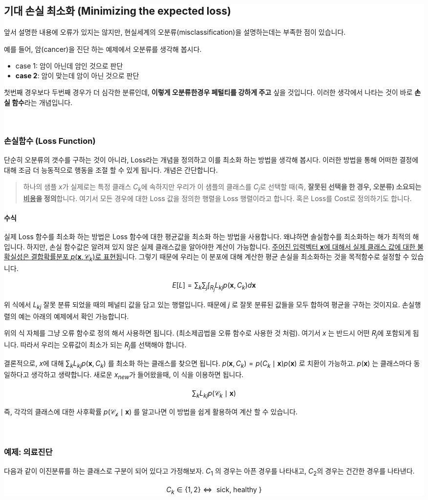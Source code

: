 ## 기대 손실 최소화 (Minimizing the expected loss)

앞서 설명한 내용에 오류가 있지는 않지만, 현실세계의 오분류(misclassification)을 설명하는데는 부족한 점이 있습니다.

예를 들어, 암(cancer)을 진단 하는 예제에서 오분류를 생각해 봅시다.

- case 1: 암이 아닌데 암인 것으로 판단
- **case 2**: 암이 맞는데 암이 아닌 것으로 판단

첫번째 경우보다 두번째 경우가 더 심각한 분류인데, **이렇게 오분류한경우 페털티를 강하게 주고** 싶을 것입니다. 이러한 생각에서 나타는 것이 바로 **손실 함수**라는 개념입니다.

<br>

### 손실함수 (Loss Function)

단순히 오분류의 갯수를 구하는 것이 아니라, Loss라는 개념을 정의하고 이를 최소화 하는 방법을 생각해 봅시다. 이러한 방법을 통해 어떠한 결정에 대해 조금 더 능동적으로 행동을 조절 할 수 있게 됩니다. 개념은 간단합니다.

> 하나의 샘플 $x$가 실제로는 특정 클래스 $C_k$에 속하지만 우리가 이 샘플의 클래스를 $C_j$로 선택할 때(즉, **잘못된 선택을 한 경우, 오분류) 소요되는 <u>비용</u>을 정의**합니다. 여기서 모든 경우에 대한 Loss 값을 정의한 행렬을 Loss 행렬이라고 합니다. 혹은 Loss를 Cost로 정의하기도 합니다.

#### 수식

실제 Loss 함수를 최소화 하는 방법은 Loss 함수에 대한 평균값을 최소화 하는 방법을 사용합니다. 왜냐하면 솔실함수를 최소화하는 해가 최적의 해입니다. 하지만, 손실 함수값은 알려져 있지 않은 실제 클래스값을 알아야한 계산이 가능합니다. <u>주어진 입력벡터 $\mathbf{x}$에 대해서 실제 클래스 값에 대한 불확실성은 결합확률분포 $p(\mathbf{x}, \mathcal{C}_k)$로 표현됩</u>니다. 그렇기 때문에 우리는 이 분포에 대해 계산한 평균 손실을 최소화하는 것을 목적함수로 설정할 수 있습니다.

$$
E[L]=\sum_{k} \sum_{j} \int_{R_{j}} L_{k j} p\left(\mathbf{x}, C_{k}\right) d \mathbf{x}
$$

위 식에서 $L_{k j}$ 잘못 분류 되었을 때의 페널티 값을 담고 있는 행렬입니다. 때문에 $j$ 로 잘못 분류된 값들을 모두 합하여 평균을 구하는 것이지요. 손실행렬의 예는 아래의 예제에서 확인 가능합니다.

위의 식 자체를 그냥 오류 함수로 정의 해서 사용하면 됩니다. (최소제곱법을 오류 함수로 사용한 것 처럼). 여기서 $x$ 는 반드시 어떤 $R_j$에 포함되게 됩니다. 따라서 우리는 오류값이 최소가 되는 $R_j$를 선택해야 합니다.

결론적으로, $x$에 대해 $\sum_{k} L_{k j} p\left(\mathbf{x}, C_{k}\right)$ 를 최소화 하는 클래스를 찾으면 됩니다. $p\left(\mathbf{x}, C_{k}\right)=p\left(C_{k} \mid \mathbf{x}\right) p(\mathbf{x})$ 로 치환이 가능하고. $p(\mathbf{x})$ 는 클래스마다 동일하다고 생각하고 생략합니다. 새로운 $x_{new}$가 들어왔을때, 이 식을 이용하면 됩니다.

$$
\sum_{k}L_{kj}p(\mathcal{C}_k \mid \mathbf{x})
$$

즉, 각각의 클래스에 대한 사후확률 $p(\mathcal{C_k}\mid\mathbf{x})$ 를 알고나면 이 방법을 쉽게 활용하여 계산 할 수 있습니다.

<br>

### 예제: 의료진단

다음과 같이 이진분류를 하는 클래스로 구분이 되어 있다고 가정해보자. $C_1$ 의 경우는 아픈 경우를 나타내고, $C_2$의 경우는 건간한 경우를 나타낸다.

$$
\left.C_{k} \in\{1,2\} \Longleftrightarrow \text { sick, healthy }\right\}
$$
